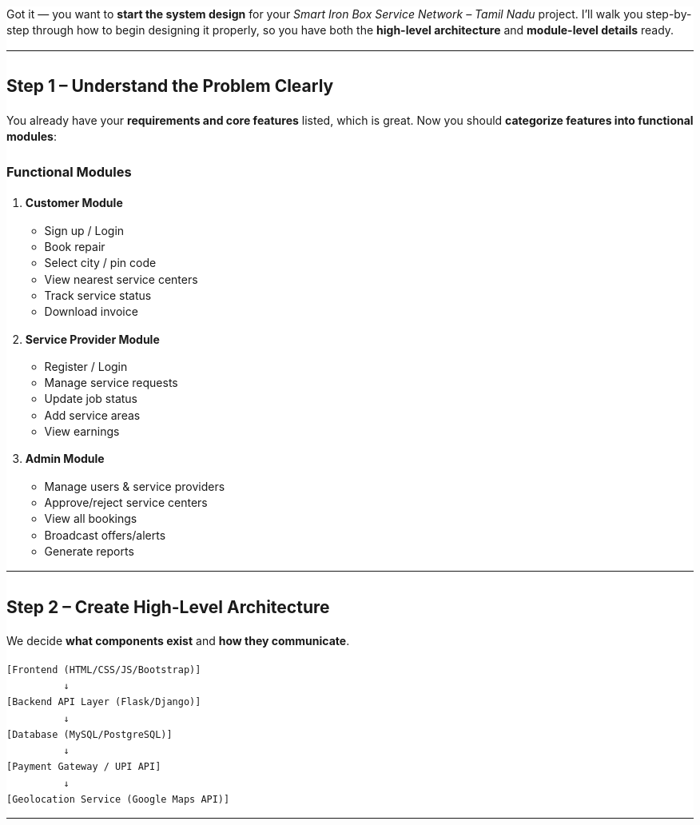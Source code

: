 
Got it — you want to **start the system design** for your *Smart Iron Box Service Network – Tamil Nadu* project.
I’ll walk you step-by-step through how to begin designing it properly, so you have both the **high-level architecture** and **module-level details** ready.

---

## **Step 1 – Understand the Problem Clearly**

You already have your **requirements and core features** listed, which is great.
Now you should **categorize features into functional modules**:

### **Functional Modules**

1. **Customer Module**

   * Sign up / Login
   * Book repair
   * Select city / pin code
   * View nearest service centers
   * Track service status
   * Download invoice

2. **Service Provider Module**

   * Register / Login
   * Manage service requests
   * Update job status
   * Add service areas
   * View earnings

3. **Admin Module**

   * Manage users & service providers
   * Approve/reject service centers
   * View all bookings
   * Broadcast offers/alerts
   * Generate reports

---

## **Step 2 – Create High-Level Architecture**

We decide **what components exist** and **how they communicate**.

```
[Frontend (HTML/CSS/JS/Bootstrap)]
          ↓
[Backend API Layer (Flask/Django)]
          ↓
[Database (MySQL/PostgreSQL)]
          ↓
[Payment Gateway / UPI API]
          ↓
[Geolocation Service (Google Maps API)]
```

---